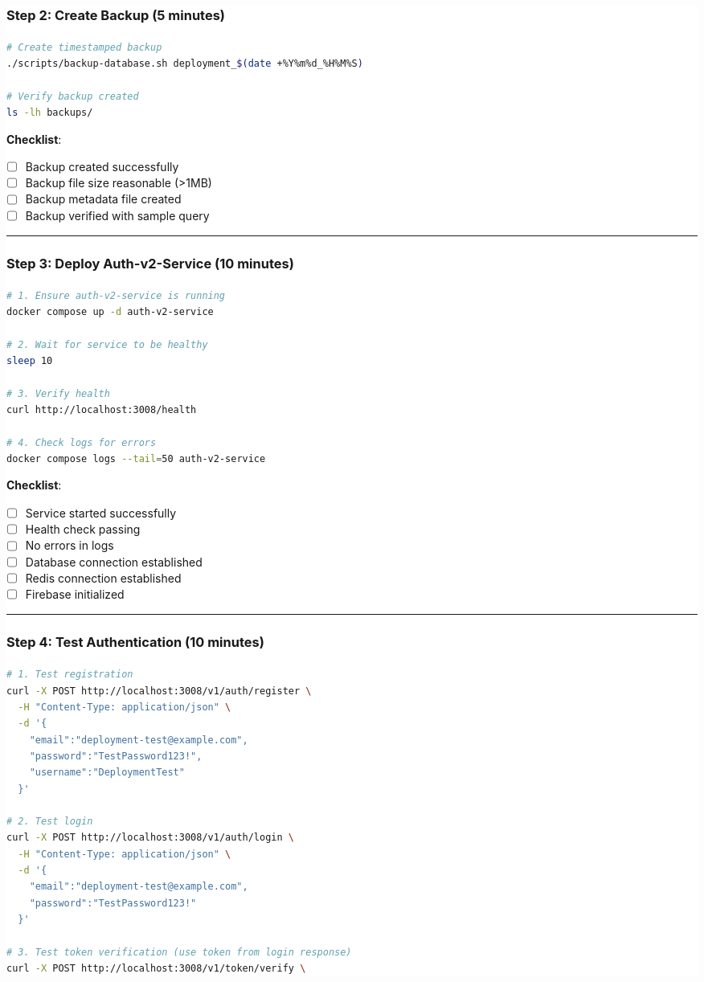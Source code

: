 
### Step 2: Create Backup (5 minutes)

```bash
# Create timestamped backup
./scripts/backup-database.sh deployment_$(date +%Y%m%d_%H%M%S)

# Verify backup created
ls -lh backups/
```

**Checklist**:
- [ ] Backup created successfully
- [ ] Backup file size reasonable (>1MB)
- [ ] Backup metadata file created
- [ ] Backup verified with sample query

---

### Step 3: Deploy Auth-v2-Service (10 minutes)

```bash
# 1. Ensure auth-v2-service is running
docker compose up -d auth-v2-service

# 2. Wait for service to be healthy
sleep 10

# 3. Verify health
curl http://localhost:3008/health

# 4. Check logs for errors
docker compose logs --tail=50 auth-v2-service
```

**Checklist**:
- [ ] Service started successfully
- [ ] Health check passing
- [ ] No errors in logs
- [ ] Database connection established
- [ ] Redis connection established
- [ ] Firebase initialized

---

### Step 4: Test Authentication (10 minutes)

```bash
# 1. Test registration
curl -X POST http://localhost:3008/v1/auth/register \
  -H "Content-Type: application/json" \
  -d '{
    "email":"deployment-test@example.com",
    "password":"TestPassword123!",
    "username":"DeploymentTest"
  }'

# 2. Test login
curl -X POST http://localhost:3008/v1/auth/login \
  -H "Content-Type: application/json" \
  -d '{
    "email":"deployment-test@example.com",
    "password":"TestPassword123!"
  }'

# 3. Test token verification (use token from login response)
curl -X POST http://localhost:3008/v1/token/verify \
```